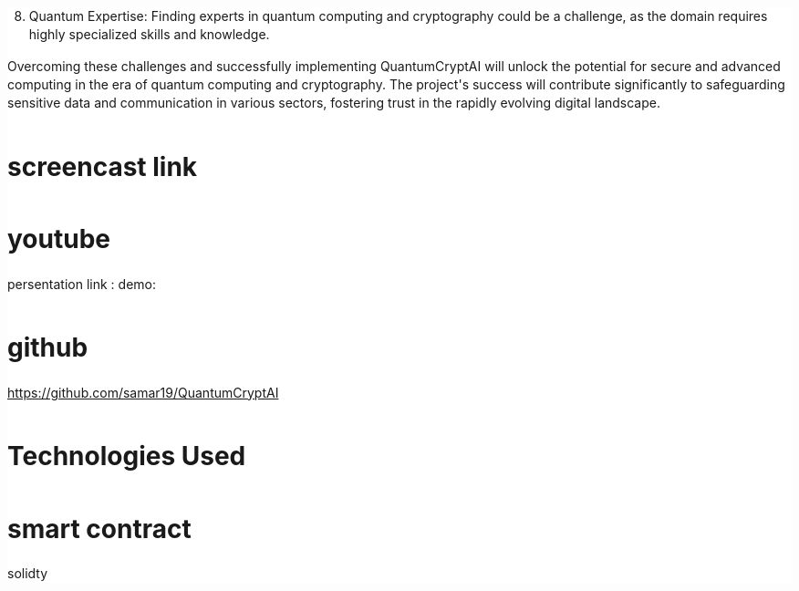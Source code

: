 8. Quantum Expertise: Finding experts in quantum computing and cryptography could be a challenge, as the domain requires highly specialized skills and knowledge.

Overcoming these challenges and successfully implementing QuantumCryptAI will unlock the potential for secure and advanced computing in the era of quantum computing and cryptography. The project's success will contribute significantly to safeguarding sensitive data and communication in various sectors, fostering trust in the rapidly evolving digital landscape.



# screencast link 
# youtube 
persentation link : 
demo: 

# github 
https://github.com/samar19/QuantumCryptAI

# Technologies Used
# smart contract 
solidty 










